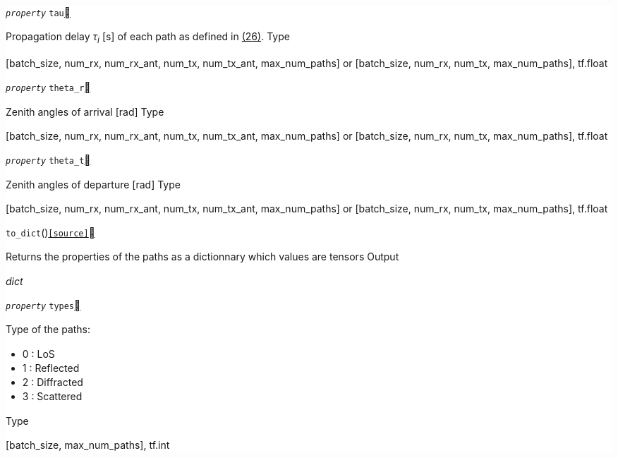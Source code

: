 
<em class="property">`property` </em>`tau`<a class="headerlink" href="https://nvlabs.github.io/sionna/api/rt.html#sionna.rt.Paths.tau" title="Permalink to this definition"></a>
    
Propagation delay $\tau_i$ [s] of each path as defined in <a class="reference internal" href="../em_primer.html#equation-h-final">(26)</a>.
Type
    
[batch_size, num_rx, num_rx_ant, num_tx, num_tx_ant, max_num_paths] or [batch_size, num_rx, num_tx, max_num_paths], tf.float




<em class="property">`property` </em>`theta_r`<a class="headerlink" href="https://nvlabs.github.io/sionna/api/rt.html#sionna.rt.Paths.theta_r" title="Permalink to this definition"></a>
    
Zenith angles of arrival [rad]
Type
    
[batch_size, num_rx, num_rx_ant, num_tx, num_tx_ant, max_num_paths] or [batch_size, num_rx, num_tx, max_num_paths], tf.float




<em class="property">`property` </em>`theta_t`<a class="headerlink" href="https://nvlabs.github.io/sionna/api/rt.html#sionna.rt.Paths.theta_t" title="Permalink to this definition"></a>
    
Zenith  angles of departure [rad]
Type
    
[batch_size, num_rx, num_rx_ant, num_tx, num_tx_ant, max_num_paths] or [batch_size, num_rx, num_tx, max_num_paths], tf.float




`to_dict`()<a class="reference internal" href="../_modules/sionna/rt/paths.html#Paths.to_dict">`[source]`</a><a class="headerlink" href="https://nvlabs.github.io/sionna/api/rt.html#sionna.rt.Paths.to_dict" title="Permalink to this definition"></a>
    
Returns the properties of the paths as a dictionnary which values are
tensors
Output
    
<cite>dict</cite>




<em class="property">`property` </em>`types`<a class="headerlink" href="https://nvlabs.github.io/sionna/api/rt.html#sionna.rt.Paths.types" title="Permalink to this definition"></a>
    
Type of the paths:
 
- 0 : LoS
- 1 : Reflected
- 2 : Diffracted
- 3 : Scattered

Type
    
[batch_size, max_num_paths], tf.int
